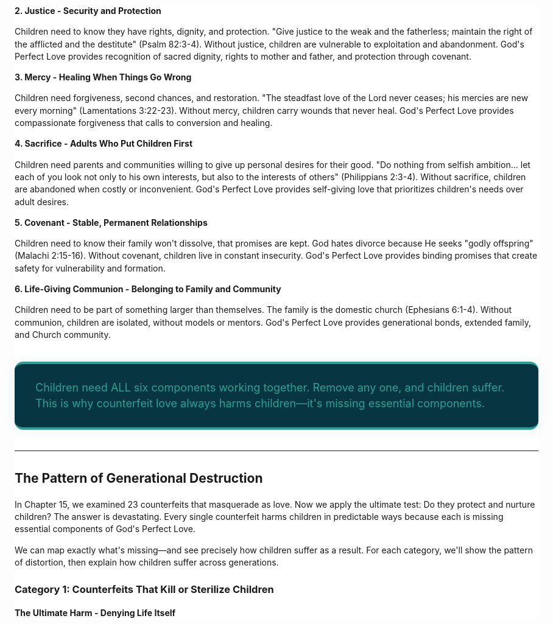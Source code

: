 **2. Justice - Security and Protection**

Children need to know they have rights, dignity, and protection. "Give justice to the weak and the fatherless; maintain the right of the afflicted and the destitute" (Psalm 82:3-4). Without justice, children are vulnerable to exploitation and abandonment. God's Perfect Love provides recognition of sacred dignity, rights to mother and father, and protection through covenant.

**3. Mercy - Healing When Things Go Wrong**

Children need forgiveness, second chances, and restoration. "The steadfast love of the Lord never ceases; his mercies are new every morning" (Lamentations 3:22-23). Without mercy, children carry wounds that never heal. God's Perfect Love provides compassionate forgiveness that calls to conversion and healing.

**4. Sacrifice - Adults Who Put Children First**

Children need parents and communities willing to give up personal desires for their good. "Do nothing from selfish ambition... let each of you look not only to his own interests, but also to the interests of others" (Philippians 2:3-4). Without sacrifice, children are abandoned when costly or inconvenient. God's Perfect Love provides self-giving love that prioritizes children's needs over adult desires.

**5. Covenant - Stable, Permanent Relationships**

Children need to know their family won't dissolve, that promises are kept. God hates divorce because He seeks "godly offspring" (Malachi 2:15-16). Without covenant, children live in constant insecurity. God's Perfect Love provides binding promises that create safety for vulnerability and formation.

**6. Life-Giving Communion - Belonging to Family and Community**

Children need to be part of something larger than themselves. The family is the domestic church (Ephesians 6:1-4). Without communion, children are isolated, without models or mentors. God's Perfect Love provides generational bonds, extended family, and Church community.

<div class="callout" style="background-color: #073642; padding: 26px 34px; margin: 34px 0; border-radius: 14px; font-size: 18px; line-height: 1.45; color: #2aa198; border-top: 4px solid #2aa198; border-bottom: 4px solid #2aa198; box-shadow: 0 0 18px rgba(42, 161, 152, 0.12);">
Children need ALL six components working together. Remove any one, and children suffer. This is why counterfeit love always harms children—it's missing essential components.
</div>

---

## The Pattern of Generational Destruction

In Chapter 15, we examined 23 counterfeits that masquerade as love. Now we apply the ultimate test: Do they protect and nurture children? The answer is devastating. Every single counterfeit harms children in predictable ways because each is missing essential components of God's Perfect Love.

We can map exactly what's missing—and see precisely how children suffer as a result. For each category, we'll show the pattern of distortion, then explain how children suffer across generations.

### Category 1: Counterfeits That Kill or Sterilize Children

**The Ultimate Harm - Denying Life Itself**
